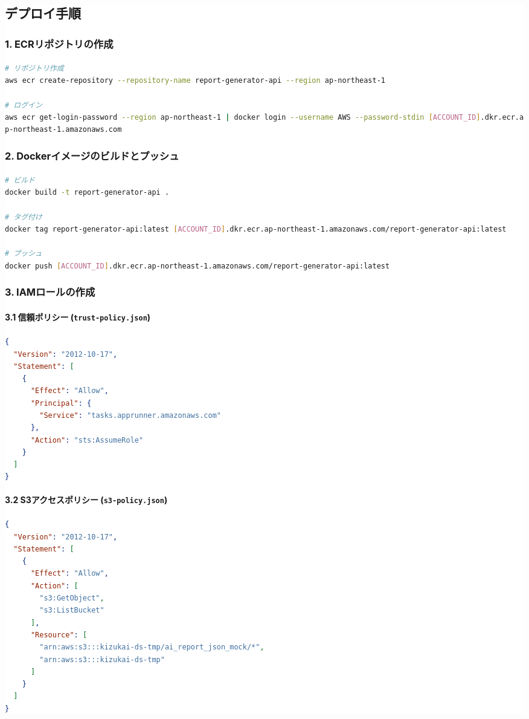 ## デプロイ手順

### 1. ECRリポジトリの作成
```bash
# リポジトリ作成
aws ecr create-repository --repository-name report-generator-api --region ap-northeast-1

# ログイン
aws ecr get-login-password --region ap-northeast-1 | docker login --username AWS --password-stdin [ACCOUNT_ID].dkr.ecr.ap-northeast-1.amazonaws.com
```

### 2. Dockerイメージのビルドとプッシュ
```bash
# ビルド
docker build -t report-generator-api .

# タグ付け
docker tag report-generator-api:latest [ACCOUNT_ID].dkr.ecr.ap-northeast-1.amazonaws.com/report-generator-api:latest

# プッシュ
docker push [ACCOUNT_ID].dkr.ecr.ap-northeast-1.amazonaws.com/report-generator-api:latest
```

### 3. IAMロールの作成

#### 3.1 信頼ポリシー (`trust-policy.json`)
```json
{
  "Version": "2012-10-17",
  "Statement": [
    {
      "Effect": "Allow",
      "Principal": {
        "Service": "tasks.apprunner.amazonaws.com"
      },
      "Action": "sts:AssumeRole"
    }
  ]
}
```

#### 3.2 S3アクセスポリシー (`s3-policy.json`)
```json
{
  "Version": "2012-10-17",
  "Statement": [
    {
      "Effect": "Allow",
      "Action": [
        "s3:GetObject",
        "s3:ListBucket"
      ],
      "Resource": [
        "arn:aws:s3:::kizukai-ds-tmp/ai_report_json_mock/*",
        "arn:aws:s3:::kizukai-ds-tmp"
      ]
    }
  ]
}
```

